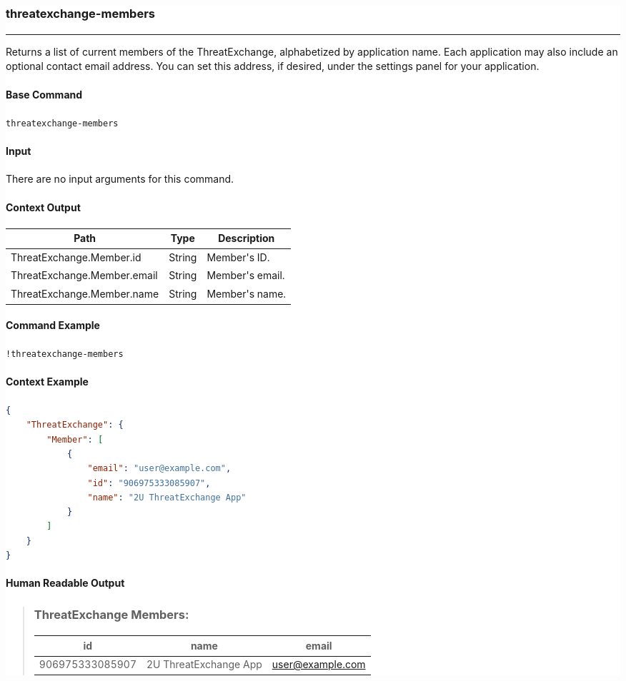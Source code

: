 
### threatexchange-members

***
Returns a list of current members of the ThreatExchange, alphabetized by application name. Each application may also include an optional contact email address. You can set this address, if desired, under the settings panel for your application.


#### Base Command

`threatexchange-members`

#### Input

There are no input arguments for this command.

#### Context Output

| **Path** | **Type** | **Description** |
| --- | --- | --- |
| ThreatExchange.Member.id | String | Member's ID. | 
| ThreatExchange.Member.email | String | Member's email. | 
| ThreatExchange.Member.name | String | Member's name. | 


#### Command Example

```!threatexchange-members```

#### Context Example

```json
{
    "ThreatExchange": {
        "Member": [
            {
                "email": "user@example.com",
                "id": "906975333085907",
                "name": "2U ThreatExchange App"
            }
        ]
    }
}
```

#### Human Readable Output

>### ThreatExchange Members: 
>
>|id|name|email|
>|---|---|---|
>| 906975333085907 | 2U ThreatExchange App | <user@example.com> |
